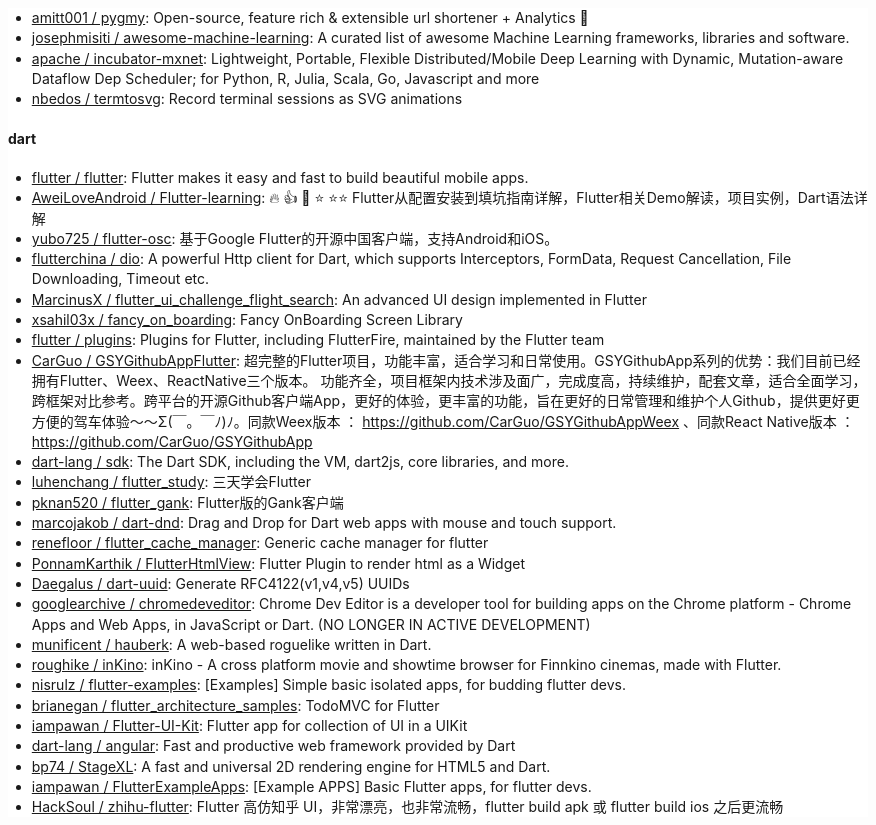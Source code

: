 * [amitt001 / pygmy](https://github.com/amitt001/pygmy): Open-source, feature rich & extensible url shortener + Analytics 🍪
* [josephmisiti / awesome-machine-learning](https://github.com/josephmisiti/awesome-machine-learning): A curated list of awesome Machine Learning frameworks, libraries and software.
* [apache / incubator-mxnet](https://github.com/apache/incubator-mxnet): Lightweight, Portable, Flexible Distributed/Mobile Deep Learning with Dynamic, Mutation-aware Dataflow Dep Scheduler; for Python, R, Julia, Scala, Go, Javascript and more
* [nbedos / termtosvg](https://github.com/nbedos/termtosvg): Record terminal sessions as SVG animations

#### dart
* [flutter / flutter](https://github.com/flutter/flutter): Flutter makes it easy and fast to build beautiful mobile apps.
* [AweiLoveAndroid / Flutter-learning](https://github.com/AweiLoveAndroid/Flutter-learning): 🔥 👍 🌟 ⭐️ ⭐️⭐️ Flutter从配置安装到填坑指南详解，Flutter相关Demo解读，项目实例，Dart语法详解
* [yubo725 / flutter-osc](https://github.com/yubo725/flutter-osc): 基于Google Flutter的开源中国客户端，支持Android和iOS。
* [flutterchina / dio](https://github.com/flutterchina/dio): A powerful Http client for Dart, which supports Interceptors, FormData, Request Cancellation, File Downloading, Timeout etc.
* [MarcinusX / flutter_ui_challenge_flight_search](https://github.com/MarcinusX/flutter_ui_challenge_flight_search): An advanced UI design implemented in Flutter
* [xsahil03x / fancy_on_boarding](https://github.com/xsahil03x/fancy_on_boarding): Fancy OnBoarding Screen Library
* [flutter / plugins](https://github.com/flutter/plugins): Plugins for Flutter, including FlutterFire, maintained by the Flutter team
* [CarGuo / GSYGithubAppFlutter](https://github.com/CarGuo/GSYGithubAppFlutter): 超完整的Flutter项目，功能丰富，适合学习和日常使用。GSYGithubApp系列的优势：我们目前已经拥有Flutter、Weex、ReactNative三个版本。 功能齐全，项目框架内技术涉及面广，完成度高，持续维护，配套文章，适合全面学习，跨框架对比参考。跨平台的开源Github客户端App，更好的体验，更丰富的功能，旨在更好的日常管理和维护个人Github，提供更好更方便的驾车体验～～Σ(￣。￣ﾉ)ﾉ。同款Weex版本 ： https://github.com/CarGuo/GSYGithubAppWeex 、同款React Native版本 ： https://github.com/CarGuo/GSYGithubApp
* [dart-lang / sdk](https://github.com/dart-lang/sdk): The Dart SDK, including the VM, dart2js, core libraries, and more.
* [luhenchang / flutter_study](https://github.com/luhenchang/flutter_study): 三天学会Flutter
* [pknan520 / flutter_gank](https://github.com/pknan520/flutter_gank): Flutter版的Gank客户端
* [marcojakob / dart-dnd](https://github.com/marcojakob/dart-dnd): Drag and Drop for Dart web apps with mouse and touch support.
* [renefloor / flutter_cache_manager](https://github.com/renefloor/flutter_cache_manager): Generic cache manager for flutter
* [PonnamKarthik / FlutterHtmlView](https://github.com/PonnamKarthik/FlutterHtmlView): Flutter Plugin to render html as a Widget
* [Daegalus / dart-uuid](https://github.com/Daegalus/dart-uuid): Generate RFC4122(v1,v4,v5) UUIDs
* [googlearchive / chromedeveditor](https://github.com/googlearchive/chromedeveditor): Chrome Dev Editor is a developer tool for building apps on the Chrome platform - Chrome Apps and Web Apps, in JavaScript or Dart. (NO LONGER IN ACTIVE DEVELOPMENT)
* [munificent / hauberk](https://github.com/munificent/hauberk): A web-based roguelike written in Dart.
* [roughike / inKino](https://github.com/roughike/inKino): inKino - A cross platform movie and showtime browser for Finnkino cinemas, made with Flutter.
* [nisrulz / flutter-examples](https://github.com/nisrulz/flutter-examples): [Examples] Simple basic isolated apps, for budding flutter devs.
* [brianegan / flutter_architecture_samples](https://github.com/brianegan/flutter_architecture_samples): TodoMVC for Flutter
* [iampawan / Flutter-UI-Kit](https://github.com/iampawan/Flutter-UI-Kit): Flutter app for collection of UI in a UIKit
* [dart-lang / angular](https://github.com/dart-lang/angular): Fast and productive web framework provided by Dart
* [bp74 / StageXL](https://github.com/bp74/StageXL): A fast and universal 2D rendering engine for HTML5 and Dart.
* [iampawan / FlutterExampleApps](https://github.com/iampawan/FlutterExampleApps): [Example APPS] Basic Flutter apps, for flutter devs.
* [HackSoul / zhihu-flutter](https://github.com/HackSoul/zhihu-flutter): Flutter 高仿知乎 UI，非常漂亮，也非常流畅，flutter build apk 或 flutter build ios 之后更流畅

